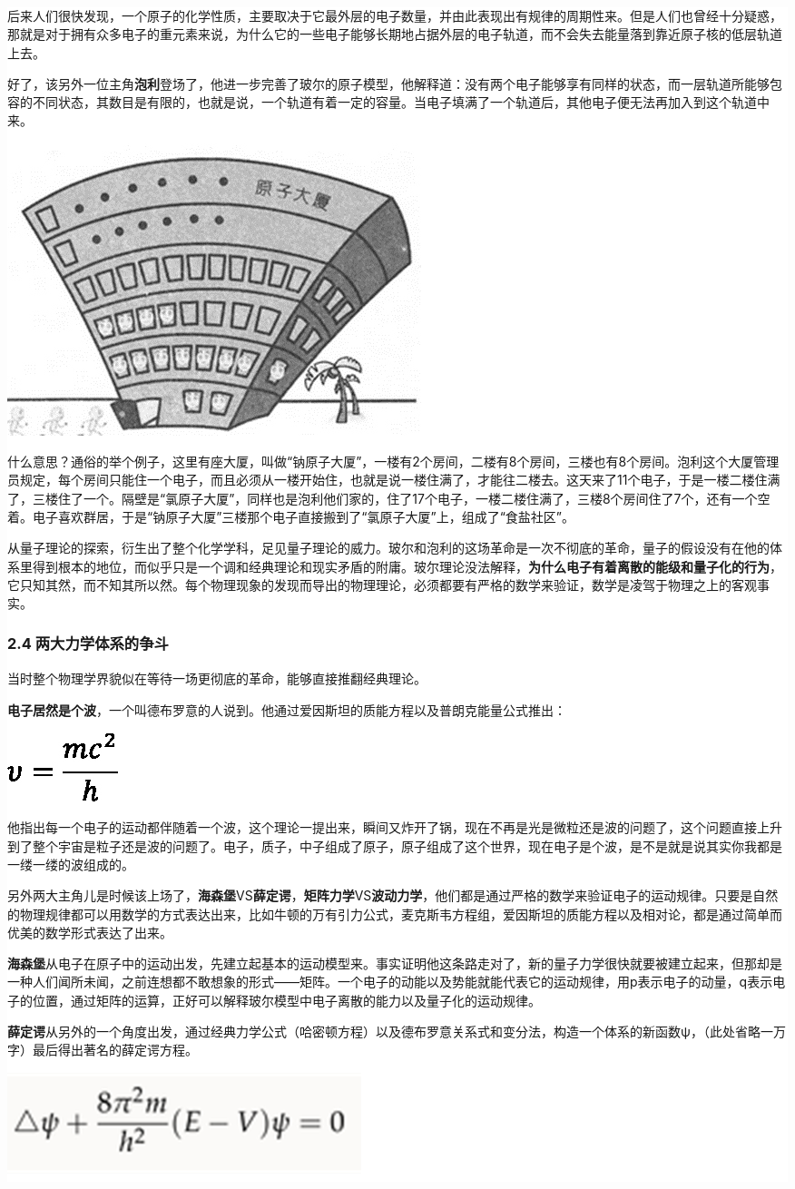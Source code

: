 后来人们很快发现，一个原子的化学性质，主要取决于它最外层的电子数量，并由此表现出有规律的周期性来。但是人们也曾经十分疑惑，那就是对于拥有众多电子的重元素来说，为什么它的一些电子能够长期地占据外层的电子轨道，而不会失去能量落到靠近原子核的低层轨道上去。

好了，该另外一位主角**泡利**登场了，他进一步完善了玻尔的原子模型，他解释道：没有两个电子能够享有同样的状态，而一层轨道所能够包容的不同状态，其数目是有限的，也就是说，一个轨道有着一定的容量。当电子填满了一个轨道后，其他电子便无法再加入到这个轨道中来。

![](../image/god/2017-01-13-14-05-09.jpg)

什么意思？通俗的举个例子，这里有座大厦，叫做“钠原子大厦”，一楼有2个房间，二楼有8个房间，三楼也有8个房间。泡利这个大厦管理员规定，每个房间只能住一个电子，而且必须从一楼开始住，也就是说一楼住满了，才能往二楼去。这天来了11个电子，于是一楼二楼住满了，三楼住了一个。隔壁是“氯原子大厦”，同样也是泡利他们家的，住了17个电子，一楼二楼住满了，三楼8个房间住了7个，还有一个空着。电子喜欢群居，于是“钠原子大厦”三楼那个电子直接搬到了“氯原子大厦”上，组成了“食盐社区”。

从量子理论的探索，衍生出了整个化学学科，足见量子理论的威力。玻尔和泡利的这场革命是一次不彻底的革命，量子的假设没有在他的体系里得到根本的地位，而似乎只是一个调和经典理论和现实矛盾的附庸。玻尔理论没法解释，**为什么电子有着离散的能级和量子化的行为**，它只知其然，而不知其所以然。每个物理现象的发现而导出的物理理论，必须都要有严格的数学来验证，数学是凌驾于物理之上的客观事实。

### 2.4 两大力学体系的争斗
当时整个物理学界貌似在等待一场更彻底的革命，能够直接推翻经典理论。

**电子居然是个波**，一个叫德布罗意的人说到。他通过爱因斯坦的质能方程以及普朗克能量公式推出：

![](../image/god/2017-01-13-14-45-54.jpg)

他指出每一个电子的运动都伴随着一个波，这个理论一提出来，瞬间又炸开了锅，现在不再是光是微粒还是波的问题了，这个问题直接上升到了整个宇宙是粒子还是波的问题了。电子，质子，中子组成了原子，原子组成了这个世界，现在电子是个波，是不是就是说其实你我都是一缕一缕的波组成的。

另外两大主角儿是时候该上场了，**海森堡**VS**薛定谔**，**矩阵力学**VS**波动力学**，他们都是通过严格的数学来验证电子的运动规律。只要是自然的物理规律都可以用数学的方式表达出来，比如牛顿的万有引力公式，麦克斯韦方程组，爱因斯坦的质能方程以及相对论，都是通过简单而优美的数学形式表达了出来。

**海森堡**从电子在原子中的运动出发，先建立起基本的运动模型来。事实证明他这条路走对了，新的量子力学很快就要被建立起来，但那却是一种人们闻所未闻，之前连想都不敢想象的形式——矩阵。一个电子的动能以及势能就能代表它的运动规律，用p表示电子的动量，q表示电子的位置，通过矩阵的运算，正好可以解释玻尔模型中电子离散的能力以及量子化的运动规律。

**薛定谔**从另外的一个角度出发，通过经典力学公式（哈密顿方程）以及德布罗意关系式和变分法，构造一个体系的新函数ψ，（此处省略一万字）最后得出著名的薛定谔方程。

![](../image/god/2017-01-13-15-12-12.png)
